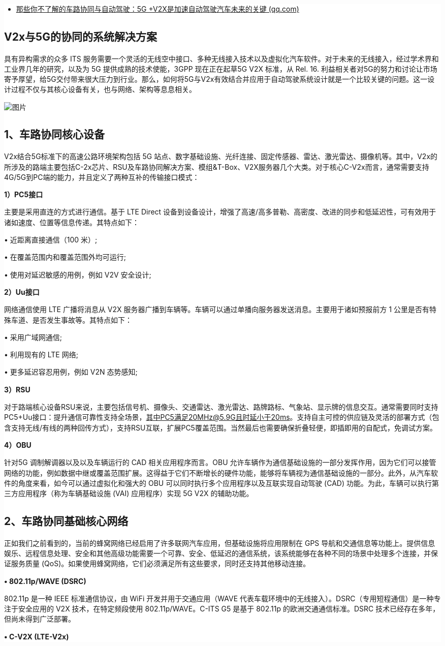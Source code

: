 - [那些你不了解的车路协同与自动驾驶：5G +V2X是加速自动驾驶汽车未来的关键 (qq.com)](https://mp.weixin.qq.com/s/s-aUhB4KWFU6WiW29hb04A)

## **V2x与5G的协同的系统解决方案**

具有异构需求的众多 ITS 服务需要一个灵活的无线空中接口、多种无线接入技术以及虚拟化汽车软件。对于未来的无线接入，经过学术界和工业界几年的研究，以及为 5G 提供成熟的技术使能，3GPP 现在正在起草5G V2X 标准，从 Rel. 16. 利益相关者对5G的努力和讨论让市场寄予厚望，给5G交付带来很大压力到行业。那么，如何将5G与V2x有效结合并应用于自动驾驶系统设计就是一个比较关键的问题。这一设计过程不仅与其核心设备有关，也与网络、架构等息息相关。

![图片](https://mmbiz.qpic.cn/mmbiz_png/dgmES0HFW0t3iaL8swkURglHY57A7mfsNvVoQ6IGNiakpRzk4icKciaDKjxJn3Xr4vJWR1z7wXtQZXn0Ta0RjLB8SA/640?wx_fmt=png&wxfrom=5&wx_lazy=1&wx_co=1)

## **1、车路协同核心设备**

V2x结合5G标准下的高速公路环境架构包括 5G 站点、数字基础设施、光纤连接、固定传感器、雷达、激光雷达、摄像机等。其中，V2x的所涉及的路端主要包括C-2x芯片、RSU及车路协同解决方案、模组&T-Box、V2X服务器几个大类。对于核心C-V2x而言，通常需要支持4G/5G到PC端的能力，并且定义了两种互补的传输接口模式：

**1）PC5接口**

主要是采用直连的方式进行通信。基于 LTE Direct 设备到设备设计，增强了高速/高多普勒、高密度、改进的同步和低延迟性，可有效用于诸如速度、位置等信息传递。其特点如下：

• 近距离直接通信（100 米）;

• 在覆盖范围内和覆盖范围外均可运行;

• 使用对延迟敏感的用例，例如 V2V 安全设计;

**2）Uu接口**

网络通信使用 LTE 广播将消息从 V2X 服务器广播到车辆等。车辆可以通过单播向服务器发送消息。主要用于诸如预报前方 1 公里是否有特殊车道、是否发生事故等。其特点如下：

• 采用广域网通信;

• 利用现有的 LTE 网络;

• 更多延迟容忍用例，例如 V2N 态势感知;

**3）RSU**

对于路端核心设备RSU来说，主要包括信号机、摄像头、交通雷达、激光雷达、路牌路标、气象站、显示牌的信息交互。通常需要同时支持PC5+Uu接口：提升通信可靠性支持全场景，其中PC5满足20MHz@5.9G且时延小于20ms。支持自主可控的供应链及灵活的部署方式（包含支持无线/有线的两种回传方式），支持RSU互联，扩展PC5覆盖范围。当然最后也需要确保折叠轻便，即插即用的自配式，免调试方案。

**4）OBU**

针对5G 调制解调器以及以及车辆运行的 CAD 相关应用程序而言。OBU 允许车辆作为通信基础设施的一部分发挥作用，因为它们可以接管网络的功能，例如数据中继或覆盖范围扩展。这得益于它们不断增长的硬件功能，能够将车辆视为通信基础设施的一部分。此外，从汽车软件的角度来看，如今可以通过虚拟化和强大的 OBU 可以同时执行多个应用程序以及互联实现自动驾驶 (CAD) 功能。为此，车辆可以执行第三方应用程序（称为车辆基础设施 (VAI) 应用程序）实现 5G V2X 的辅助功能。

## **2、车路协同基础核心网络**

正如我们之前看到的，当前的蜂窝网络已经启用了许多联网汽车应用，但基础设施将应用限制在 GPS 导航和交通信息等功能上。提供信息娱乐、远程信息处理、安全和其他高级功能需要一个可靠、安全、低延迟的通信系统，该系统能够在各种不同的场景中处理多个连接，并保证服务质量 (QoS)。如果使用蜂窝网络，它们必须满足所有这些要求，同时还支持其他移动连接。

**• 802.11p/WAVE (DSRC)**

802.11p 是一种 IEEE 标准通信协议，由 WiFi 开发并用于交通应用（WAVE 代表车载环境中的无线接入）。DSRC（专用短程通信）是一种专注于安全应用的 V2X 技术，在特定频段使用 802.11p/WAVE。C-ITS G5 是基于 802.11p 的欧洲交通通信标准。DSRC 技术已经存在多年，但尚未得到广泛部署。

**• C-V2X (LTE-V2x)**
